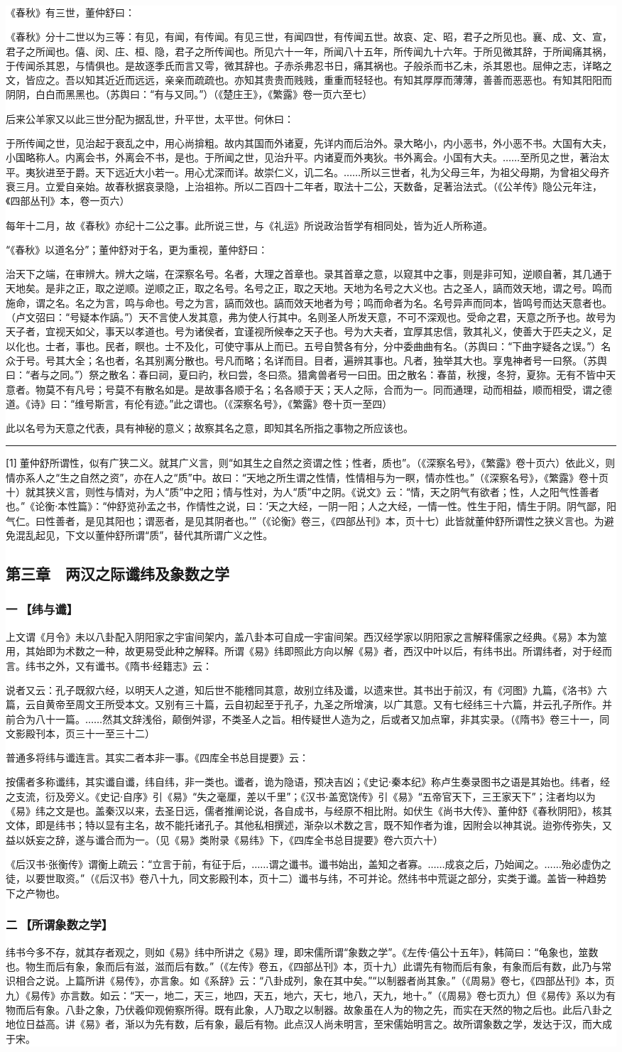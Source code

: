 《春秋》有三世，董仲舒曰：

《春秋》分十二世以为三等：有见，有闻，有传闻。有见三世，有闻四世，有传闻五世。故哀、定、昭，君子之所见也。襄、成、文、宣，君子之所闻也。僖、闵、庄、桓、隐，君子之所传闻也。所见六十一年，所闻八十五年，所传闻九十六年。于所见微其辞，于所闻痛其祸，于传闻杀其恩，与情俱也。是故逐季氏而言又雩，微其辞也。子赤杀弗忍书日，痛其祸也。子般杀而书乙未，杀其恩也。屈伸之志，详略之文，皆应之。吾以知其近近而远远，亲亲而疏疏也。亦知其贵贵而贱贱，重重而轻轻也。有知其厚厚而薄薄，善善而恶恶也。有知其阳阳而阴阴，白白而黑黑也。（苏舆曰：“有与又同。”）（《楚庄王》，《繁露》卷一页六至七）

后来公羊家又以此三世分配为据乱世，升平世，太平世。何休曰：

于所传闻之世，见治起于衰乱之中，用心尚揜粗。故内其国而外诸夏，先详内而后治外。录大略小，内小恶书，外小恶不书。大国有大夫，小国略称人。内离会书，外离会不书，是也。于所闻之世，见治升平。内诸夏而外夷狄。书外离会。小国有大夫。……至所见之世，著治太平。夷狄进至于爵。天下远近大小若一。用心尤深而详。故崇仁义，讥二名。……所以三世者，礼为父母三年，为祖父母期，为曾祖父母齐衰三月。立爱自亲始。故春秋据哀录隐，上治祖祢。所以二百四十二年者，取法十二公，天数备，足著治法式。（《公羊传》隐公元年注，《四部丛刊》本，卷一页六）

每年十二月，故《春秋》亦纪十二公之事。此所说三世，与《礼运》所说政治哲学有相同处，皆为近人所称道。

“《春秋》以道名分”；董仲舒对于名，更为重视，董仲舒曰：

治天下之端，在审辨大。辨大之端，在深察名号。名者，大理之首章也。录其首章之意，以窥其中之事，则是非可知，逆顺自著，其几通于天地矣。是非之正，取之逆顺。逆顺之正，取之名号。名号之正，取之天地。天地为名号之大义也。古之圣人，謞而效天地，谓之号。鸣而施命，谓之名。名之为言，鸣与命也。号之为言，謞而效也。謞而效天地者为号；鸣而命者为名。名号异声而同本，皆鸣号而达天意者也。（卢文弨曰：“号疑本作謞。”）天不言使人发其意，弗为使人行其中。名则圣人所发天意，不可不深观也。受命之君，天意之所予也。故号为天子者，宜视天如父，事天以孝道也。号为诸侯者，宜谨视所候奉之天子也。号为大夫者，宜厚其忠信，敦其礼义，使善大于匹夫之义，足以化也。士者，事也。民者，瞑也。士不及化，可使守事从上而已。五号自赞各有分，分中委曲曲有名。（苏舆曰：“下曲字疑各之误。”）名众于号。号其大全；名也者，名其别离分散也。号凡而略；名详而目。目者，遍辨其事也。凡者，独举其大也。享鬼神者号一曰祭。（苏舆曰：“者与之同。”）祭之散名：春曰祠，夏曰礿，秋曰尝，冬曰烝。猎禽兽者号一曰田。田之散名：春苗，秋搜，冬狩，夏狝。无有不皆中天意者。物莫不有凡号；号莫不有散名如是。是故事各顺于名；名各顺于天；天人之际，合而为一。同而通理，动而相益，顺而相受，谓之德道。《诗》曰：“维号斯言，有伦有迹。”此之谓也。（《深察名号》，《繁露》卷十页一至四）

此以名号为天意之代表，具有神秘的意义；故察其名之意，即知其名所指之事物之所应该也。

* * *

[1] 董仲舒所谓性，似有广狭二义。就其广义言，则“如其生之自然之资谓之性；性者，质也”。（《深察名号》，《繁露》卷十页六）依此义，则情亦系人之“生之自然之资”，亦在人之“质”中。故曰：“天地之所生谓之性情，性情相与为一瞑，情亦性也。”（《深察名号》，《繁露》卷十页十）就其狭义言，则性与情对，为人“质”中之阳；情与性对，为人“质”中之阴。《说文》云：“情，天之阴气有欲者；性，人之阳气性善者也。”《论衡·本性篇》：“仲舒览孙孟之书，作情性之说，曰：‘天之大经，一阴一阳；人之大经，一情一性。性生于阳，情生于阴。阴气鄙，阳气仁。曰性善者，是见其阳也；谓恶者，是见其阴者也。’”（《论衡》卷三，《四部丛刊》本，页十七）此皆就董仲舒所谓性之狭义言也。为避免混乱起见，下文以董仲舒所谓“质”，替代其所谓广义之性。

## 第三章　两汉之际谶纬及象数之学

### 一 【纬与谶】

上文谓《月令》未以八卦配入阴阳家之宇宙间架内，盖八卦本可自成一宇宙间架。西汉经学家以阴阳家之言解释儒家之经典。《易》本为筮用，其始即为术数之一种，故更易受此种之解释。所谓《易》纬即照此方向以解《易》者，西汉中叶以后，有纬书出。所谓纬者，对于经而言。纬书之外，又有谶书。《隋书·经籍志》云：

说者又云：孔子既叙六经，以明天人之道，知后世不能稽同其意，故别立纬及谶，以遗来世。其书出于前汉，有《河图》九篇，《洛书》六篇，云自黄帝至周文王所受本文。又别有三十篇，云自初起至于孔子，九圣之所增演，以广其意。又有七经纬三十六篇，并云孔子所作。并前合为八十一篇。……然其文辞浅俗，颠倒舛谬，不类圣人之旨。相传疑世人造为之，后或者又加点窜，非其实录。（《隋书》卷三十一，同文影殿刊本，页三十一至三十二）

普通多将纬与谶连言。其实二者本非一事。《四库全书总目提要》云：

按儒者多称谶纬，其实谶自谶，纬自纬，非一类也。谶者，诡为隐语，预决吉凶；《史记·秦本纪》称卢生奏录图书之语是其始也。纬者，经之支流，衍及旁义。《史记·自序》引《易》“失之毫厘，差以千里”；《汉书·盖宽饶传》引《易》“五帝官天下，三王家天下”；注者均以为《易》纬之文是也。盖秦汉以来，去圣日远，儒者推阐论说，各自成书，与经原不相比附。如伏生《尚书大传》、董仲舒《春秋阴阳》，核其文体，即是纬书；特以显有主名，故不能托诸孔子。其他私相撰述，渐杂以术数之言，既不知作者为谁，因附会以神其说。迨弥传弥失，又益以妖妄之辞，遂与谶合而为一。（见《易》类附录《易纬》下，《四库全书总目提要》卷六页六十）

《后汉书·张衡传》谓衡上疏云：“立言于前，有征于后，……谓之谶书。谶书始出，盖知之者寡。……成哀之后，乃始闻之。……殆必虚伪之徒，以要世取资。”（《后汉书》卷八十九，同文影殿刊本，页十二）谶书与纬，不可并论。然纬书中荒诞之部分，实类于谶。盖皆一种趋势下之产物也。

### 二 【所谓象数之学】

纬书今多不存，就其存者观之，则如《易》纬中所讲之《易》理，即宋儒所谓“象数之学”。《左传·僖公十五年》，韩简曰：“龟象也，筮数也。物生而后有象，象而后有滋，滋而后有数。”（《左传》卷五，《四部丛刊》本，页十九）此谓先有物而后有象，有象而后有数，此乃与常识相合之说。上篇所讲《易传》，亦言象。如《系辞》云：“八卦成列，象在其中矣。”“以制器者尚其象。”（《周易》卷七，《四部丛刊》本，页九）《易传》亦言数。如云：“天一，地二，天三，地四，天五，地六，天七，地八，天九，地十。”（《周易》卷七页九）但《易传》系以为有物而后有象。八卦之象，乃伏羲仰观俯察所得。既有此象，人乃取之以制器。故象虽在人为的物之先，而实在天然的物之后也。此后八卦之地位日益高。讲《易》者，渐以为先有数，后有象，最后有物。此点汉人尚未明言，至宋儒始明言之。故所谓象数之学，发达于汉，而大成于宋。
